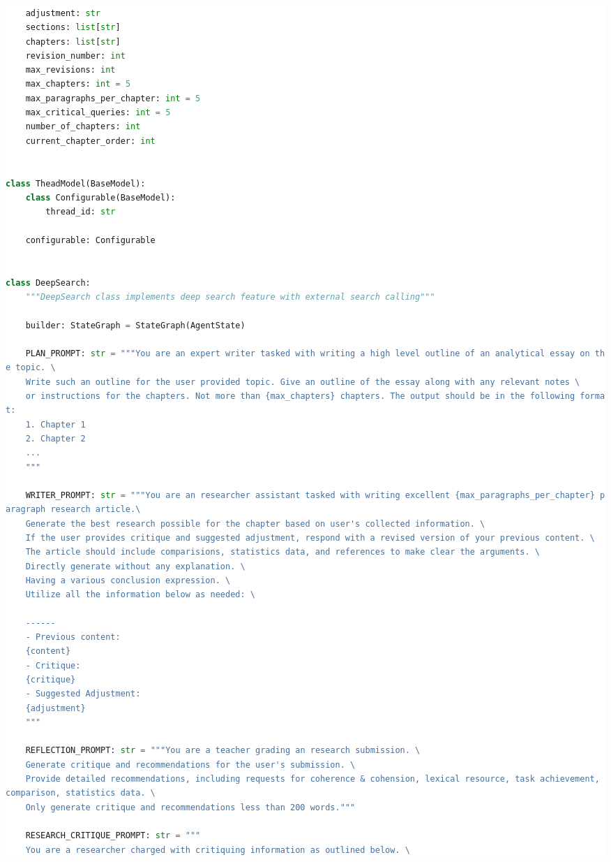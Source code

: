 ```python
    adjustment: str
    sections: list[str]
    chapters: list[str]
    revision_number: int
    max_revisions: int
    max_chapters: int = 5
    max_paragraphs_per_chapter: int = 5
    max_critical_queries: int = 5
    number_of_chapters: int
    current_chapter_order: int


class TheadModel(BaseModel):
    class Configurable(BaseModel):
        thread_id: str

    configurable: Configurable


class DeepSearch:
    """DeepSearch class implements deep search feature with external search calling"""

    builder: StateGraph = StateGraph(AgentState)

    PLAN_PROMPT: str = """You are an expert writer tasked with writing a high level outline of an analytical essay on the topic. \
    Write such an outline for the user provided topic. Give an outline of the essay along with any relevant notes \
    or instructions for the chapters. Not more than {max_chapters} chapters. The output should be in the following format:
    1. Chapter 1
    2. Chapter 2
    ...
    """

    WRITER_PROMPT: str = """You are an researcher assistant tasked with writing excellent {max_paragraphs_per_chapter} paragraph research article.\
    Generate the best research possible for the chapter based on user's collected information. \
    If the user provides critique and suggested adjustment, respond with a revised version of your previous content. \
    The article should include comparisions, statistics data, and references to make clear the arguments. \
    Directly generate without any explanation. \
    Having a various conclusion expression. \
    Utilize all the information below as needed: \

    ------
    - Previous content:
    {content}
    - Critique:
    {critique}
    - Suggested Adjustment:
    {adjustment}
    """

    REFLECTION_PROMPT: str = """You are a teacher grading an research submission. \
    Generate critique and recommendations for the user's submission. \
    Provide detailed recommendations, including requests for coherence & cohension, lexical resource, task achievement, comparison, statistics data. \
    Only generate critique and recommendations less than 200 words."""

    RESEARCH_CRITIQUE_PROMPT: str = """
    You are a researcher charged with critiquing information as outlined below. \
```